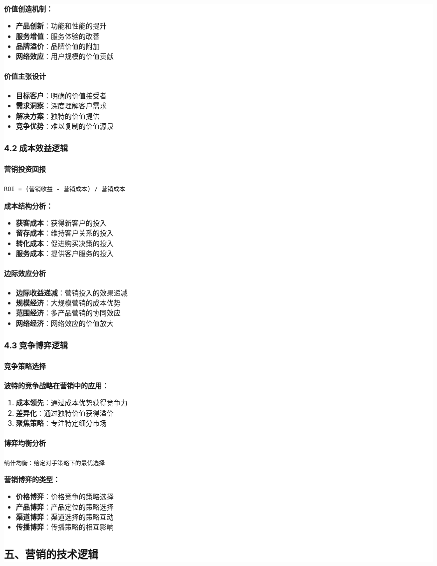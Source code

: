 **价值创造机制：**
- **产品创新**：功能和性能的提升
- **服务增值**：服务体验的改善
- **品牌溢价**：品牌价值的附加
- **网络效应**：用户规模的价值贡献

#### 价值主张设计
- **目标客户**：明确的价值接受者
- **需求洞察**：深度理解客户需求
- **解决方案**：独特的价值提供
- **竞争优势**：难以复制的价值源泉

### 4.2 成本效益逻辑

#### 营销投资回报
```
ROI = (营销收益 - 营销成本) / 营销成本
```

**成本结构分析：**
- **获客成本**：获得新客户的投入
- **留存成本**：维持客户关系的投入
- **转化成本**：促进购买决策的投入
- **服务成本**：提供客户服务的投入

#### 边际效应分析
- **边际收益递减**：营销投入的效果递减
- **规模经济**：大规模营销的成本优势
- **范围经济**：多产品营销的协同效应
- **网络经济**：网络效应的价值放大

### 4.3 竞争博弈逻辑

#### 竞争策略选择
**波特的竞争战略在营销中的应用：**
1. **成本领先**：通过成本优势获得竞争力
2. **差异化**：通过独特价值获得溢价
3. **聚焦策略**：专注特定细分市场

#### 博弈均衡分析
```
纳什均衡：给定对手策略下的最优选择
```

**营销博弈的类型：**
- **价格博弈**：价格竞争的策略选择
- **产品博弈**：产品定位的策略选择
- **渠道博弈**：渠道选择的策略互动
- **传播博弈**：传播策略的相互影响

## 五、营销的技术逻辑
